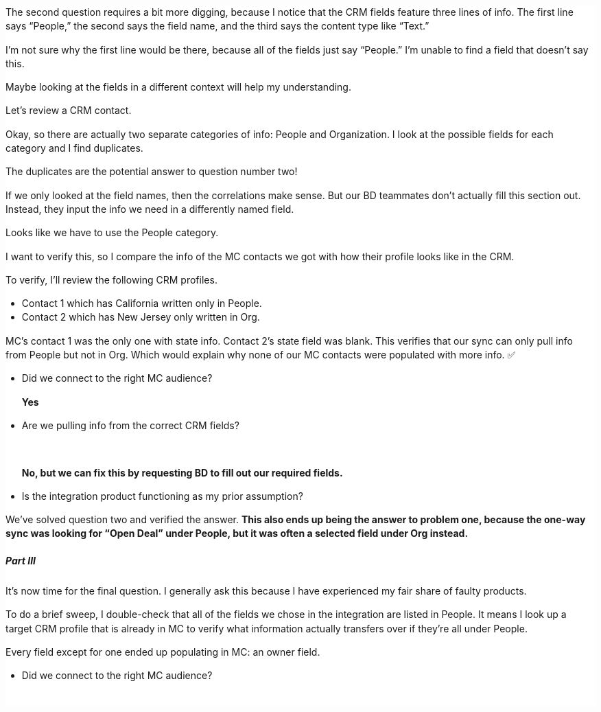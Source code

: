 The second question requires a bit more digging, because I notice that the CRM fields feature three lines of info. The first line says “People,” the second says the field name, and the third says the content type like “Text.” 

I’m not sure why the first line would be there, because all of the fields just say “People.” I’m unable to find a field that doesn’t say this.

Maybe looking at the fields in a different context will help my understanding.

Let’s review a CRM contact.

Okay, so there are actually two separate categories of info: People and Organization. I look at the possible fields for each category and I find duplicates.

The duplicates are the potential answer to question number two! 

If we only looked at the field names, then the correlations make sense. But our BD teammates don’t actually fill this section out. Instead, they input the info we need in a differently named field.

Looks like we have to use the People category. 

I want to verify this, so I compare the info of the MC contacts we got with how their profile looks like in the CRM.

To verify, I’ll review the following CRM profiles.

* Contact 1 which has California written only in People.
* Contact 2 which has New Jersey only written in Org.

MC’s contact 1 was the only one with state info. Contact 2’s state field was blank. This verifies that our sync can only pull info from People but not in Org. Which would explain why none of our MC contacts were populated with more info. ✅

* Did we connect to the right MC audience? 

  **Yes**
* Are we pulling info from the correct CRM fields?

   

  **No, but we can fix this by requesting BD to fill out our required fields.**
* Is the integration product functioning as my prior assumption?

We’ve solved question two and verified the answer. **This also ends up being the answer to problem one, because the one-way sync was looking for “Open Deal” under People, but it was often a selected field under Org instead.**

##### Part III

It’s now time for the final question. I generally ask this because I have experienced my fair share of faulty products.

To do a brief sweep, I double-check that all of the fields we chose in the integration are listed in People. It means I look up a target CRM profile that is already in MC to verify what information actually transfers over if they’re all under People.

Every field except for one ended up populating in MC: an owner field.

* Did we connect to the right MC audience?

   
